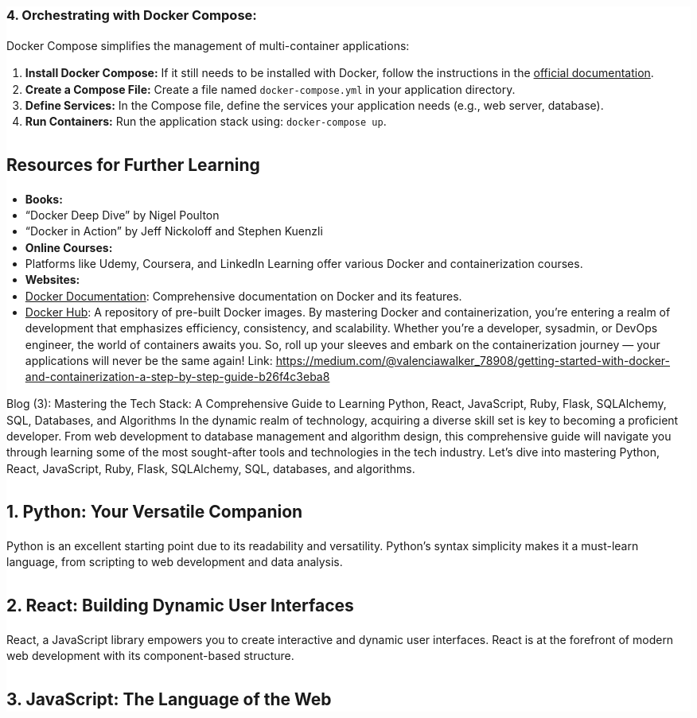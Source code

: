 ### **4. Orchestrating with Docker Compose:**

Docker Compose simplifies the management of multi-container applications:

1. **Install Docker Compose:** If it still needs to be installed with Docker, follow the instructions in the [official documentation](https://docs.docker.com/compose/install/).
2. **Create a Compose File:** Create a file named `docker-compose.yml` in your application directory.
3. **Define Services:** In the Compose file, define the services your application needs (e.g., web server, database).
4. **Run Containers:** Run the application stack using: `docker-compose up`.

## Resources for Further Learning

- **Books:**
- “Docker Deep Dive” by Nigel Poulton
- “Docker in Action” by Jeff Nickoloff and Stephen Kuenzli
- **Online Courses:**
- Platforms like Udemy, Coursera, and LinkedIn Learning offer various Docker and containerization courses.
- **Websites:**
- [Docker Documentation](https://docs.docker.com/): Comprehensive documentation on Docker and its features.
- [Docker Hub](https://hub.docker.com/): A repository of pre-built Docker images.
  By mastering Docker and containerization, you’re entering a realm of development that emphasizes efficiency, consistency, and scalability. Whether you’re a developer, sysadmin, or DevOps engineer, the world of containers awaits you. So, roll up your sleeves and embark on the containerization journey — your applications will never be the same again!
  Link: https://medium.com/@valenciawalker_78908/getting-started-with-docker-and-containerization-a-step-by-step-guide-b26f4c3eba8

Blog (3):
Mastering the Tech Stack: A Comprehensive Guide to Learning Python, React, JavaScript, Ruby, Flask, SQLAlchemy, SQL, Databases, and Algorithms
In the dynamic realm of technology, acquiring a diverse skill set is key to becoming a proficient developer. From web development to database management and algorithm design, this comprehensive guide will navigate you through learning some of the most sought-after tools and technologies in the tech industry. Let’s dive into mastering Python, React, JavaScript, Ruby, Flask, SQLAlchemy, SQL, databases, and algorithms.

## **1. Python: Your Versatile Companion**

Python is an excellent starting point due to its readability and versatility. Python’s syntax simplicity makes it a must-learn language, from scripting to web development and data analysis.

## **2. React: Building Dynamic User Interfaces**

React, a JavaScript library empowers you to create interactive and dynamic user interfaces. React is at the forefront of modern web development with its component-based structure.

## **3. JavaScript: The Language of the Web**
